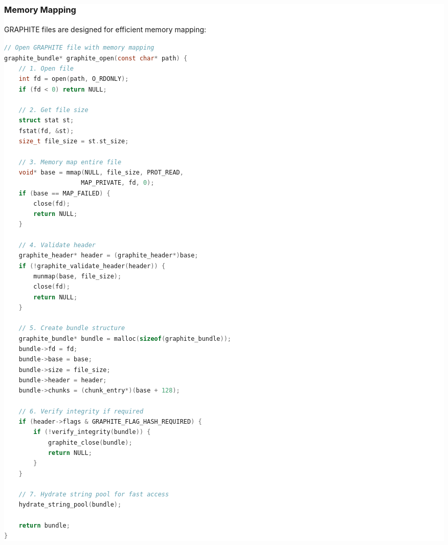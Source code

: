### Memory Mapping

GRAPHITE files are designed for efficient memory mapping:

```c
// Open GRAPHITE file with memory mapping
graphite_bundle* graphite_open(const char* path) {
    // 1. Open file
    int fd = open(path, O_RDONLY);
    if (fd < 0) return NULL;
    
    // 2. Get file size
    struct stat st;
    fstat(fd, &st);
    size_t file_size = st.st_size;
    
    // 3. Memory map entire file
    void* base = mmap(NULL, file_size, PROT_READ, 
                     MAP_PRIVATE, fd, 0);
    if (base == MAP_FAILED) {
        close(fd);
        return NULL;
    }
    
    // 4. Validate header
    graphite_header* header = (graphite_header*)base;
    if (!graphite_validate_header(header)) {
        munmap(base, file_size);
        close(fd);
        return NULL;
    }
    
    // 5. Create bundle structure
    graphite_bundle* bundle = malloc(sizeof(graphite_bundle));
    bundle->fd = fd;
    bundle->base = base;
    bundle->size = file_size;
    bundle->header = header;
    bundle->chunks = (chunk_entry*)(base + 128);
    
    // 6. Verify integrity if required
    if (header->flags & GRAPHITE_FLAG_HASH_REQUIRED) {
        if (!verify_integrity(bundle)) {
            graphite_close(bundle);
            return NULL;
        }
    }
    
    // 7. Hydrate string pool for fast access
    hydrate_string_pool(bundle);
    
    return bundle;
}
```
